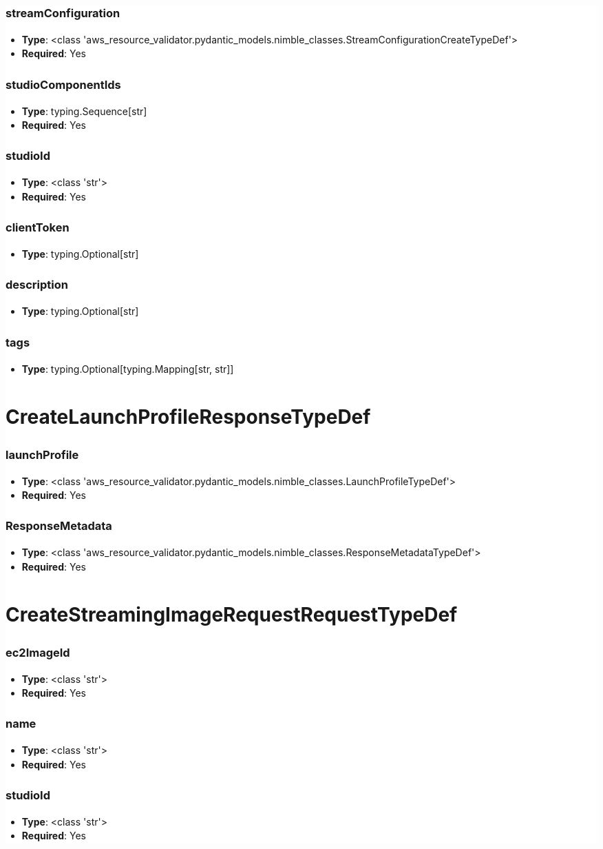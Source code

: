### streamConfiguration
- **Type**: <class 'aws_resource_validator.pydantic_models.nimble_classes.StreamConfigurationCreateTypeDef'>
- **Required**: Yes

### studioComponentIds
- **Type**: typing.Sequence[str]
- **Required**: Yes

### studioId
- **Type**: <class 'str'>
- **Required**: Yes

### clientToken
- **Type**: typing.Optional[str]

### description
- **Type**: typing.Optional[str]

### tags
- **Type**: typing.Optional[typing.Mapping[str, str]]


# CreateLaunchProfileResponseTypeDef

### launchProfile
- **Type**: <class 'aws_resource_validator.pydantic_models.nimble_classes.LaunchProfileTypeDef'>
- **Required**: Yes

### ResponseMetadata
- **Type**: <class 'aws_resource_validator.pydantic_models.nimble_classes.ResponseMetadataTypeDef'>
- **Required**: Yes


# CreateStreamingImageRequestRequestTypeDef

### ec2ImageId
- **Type**: <class 'str'>
- **Required**: Yes

### name
- **Type**: <class 'str'>
- **Required**: Yes

### studioId
- **Type**: <class 'str'>
- **Required**: Yes
